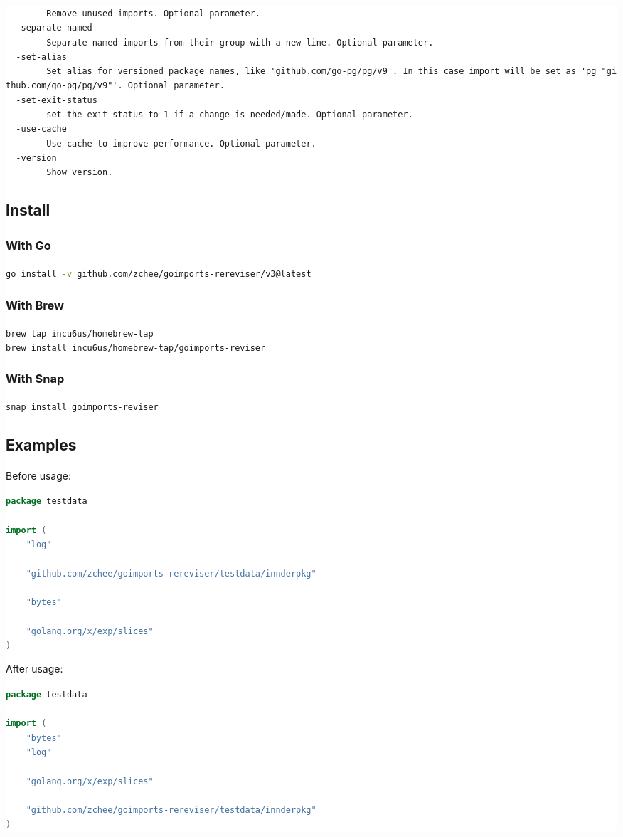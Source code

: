 ```text
    	Remove unused imports. Optional parameter.
  -separate-named
        Separate named imports from their group with a new line. Optional parameter.
  -set-alias
    	Set alias for versioned package names, like 'github.com/go-pg/pg/v9'. In this case import will be set as 'pg "github.com/go-pg/pg/v9"'. Optional parameter.
  -set-exit-status
    	set the exit status to 1 if a change is needed/made. Optional parameter.
  -use-cache
    	Use cache to improve performance. Optional parameter.
  -version
    	Show version.
```

## Install
### With Go
```bash
go install -v github.com/zchee/goimports-rereviser/v3@latest
```

### With Brew
```bash
brew tap incu6us/homebrew-tap
brew install incu6us/homebrew-tap/goimports-reviser
```

### With Snap
```bash
snap install goimports-reviser
```

## Examples
Before usage:
```go
package testdata

import (
	"log"

	"github.com/zchee/goimports-rereviser/testdata/innderpkg"

	"bytes"

	"golang.org/x/exp/slices"
)
``` 

After usage:
```go
package testdata

import (
	"bytes"
	"log"

	"golang.org/x/exp/slices"

	"github.com/zchee/goimports-rereviser/testdata/innderpkg"
)
```

